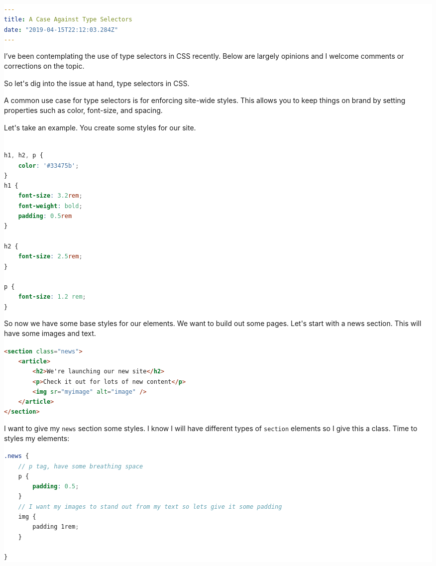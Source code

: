 ```yaml
---
title: A Case Against Type Selectors
date: "2019-04-15T22:12:03.284Z"
---
```

I’ve been contemplating the use of type selectors in CSS recently. Below are largely opinions and I welcome comments or corrections on the topic.

So let's dig into the issue at hand, type selectors in CSS. 

A common use case for type selectors is for enforcing site-wide styles. This allows you to keep things on brand by setting properties such as color, font-size, and spacing.

Let's take an example. You create some styles for our site.
```css

h1, h2, p {
	color: '#33475b';
}
h1 {
	font-size: 3.2rem;
	font-weight: bold;
	padding: 0.5rem
}

h2 {
	font-size: 2.5rem;
}

p { 
	font-size: 1.2 rem;
}
```

So now we have some base styles for our elements. We want to build out some pages. Let's start with a news section. This will have some images and text.

```html
<section class="news">
	<article>
		<h2>We're launching our new site</h2>
		<p>Check it out for lots of new content</p>
		<img sr="myimage" alt="image" />
	</article>
</section>
```

I want to give my `news` section some styles. I know I will have different types of `section` elements so I give this a class. Time to styles my elements:
```scss
.news {
	// p tag, have some breathing space
	p {
		padding: 0.5;
	}
	// I want my images to stand out from my text so lets give it some padding
	img { 
		padding 1rem;
	}

}
```
